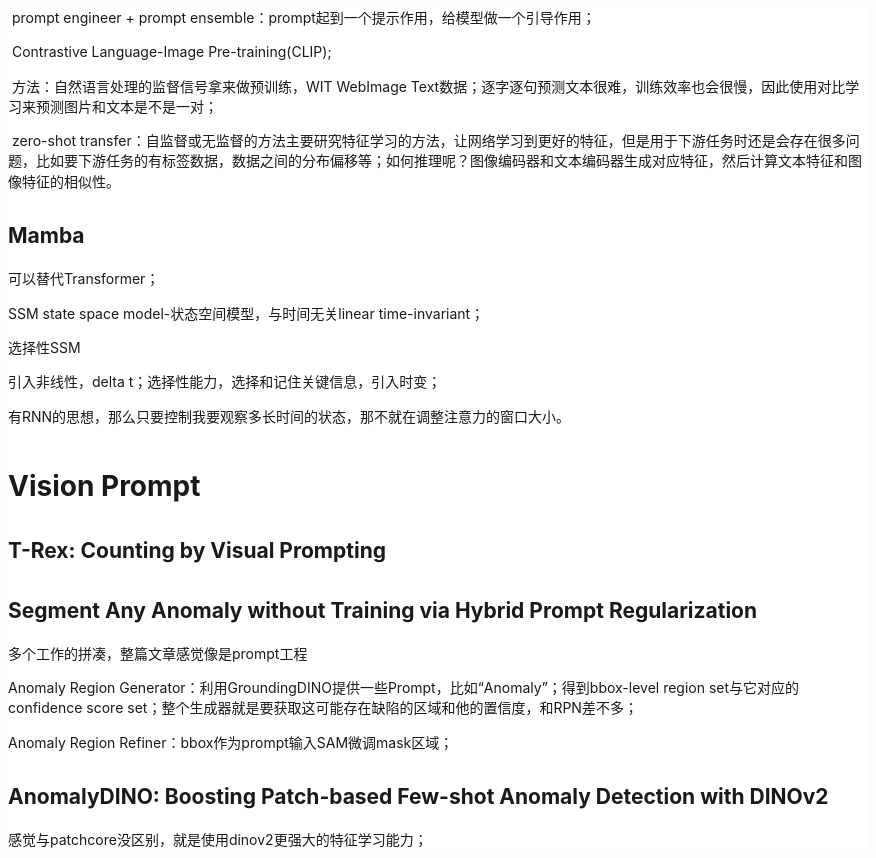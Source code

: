 ​		prompt engineer + prompt ensemble：prompt起到一个提示作用，给模型做一个引导作用；



​		Contrastive Language-Image Pre-training(CLIP);

​		方法：自然语言处理的监督信号拿来做预训练，WIT WebImage Text数据；逐字逐句预测文本很难，训练效率也会很慢，因此使用对比学习来预测图片和文本是不是一对；

​		zero-shot transfer：自监督或无监督的方法主要研究特征学习的方法，让网络学习到更好的特征，但是用于下游任务时还是会存在很多问题，比如要下游任务的有标签数据，数据之间的分布偏移等；如何推理呢？图像编码器和文本编码器生成对应特征，然后计算文本特征和图像特征的相似性。



## Mamba

可以替代Transformer；

SSM state space model-状态空间模型，与时间无关linear time-invariant；

选择性SSM



引入非线性，delta t；选择性能力，选择和记住关键信息，引入时变；

有RNN的思想，那么只要控制我要观察多长时间的状态，那不就在调整注意力的窗口大小。



# Vision Prompt

## T-Rex: Counting by Visual Prompting



## Segment Any Anomaly without Training via Hybrid Prompt Regularization

多个工作的拼凑，整篇文章感觉像是prompt工程

Anomaly Region Generator：利用GroundingDINO提供一些Prompt，比如“Anomaly”；得到bbox-level region set与它对应的confidence score set；整个生成器就是要获取这可能存在缺陷的区域和他的置信度，和RPN差不多；

Anomaly Region Refiner：bbox作为prompt输入SAM微调mask区域；

## AnomalyDINO: Boosting Patch-based Few-shot Anomaly Detection with DINOv2

感觉与patchcore没区别，就是使用dinov2更强大的特征学习能力；
